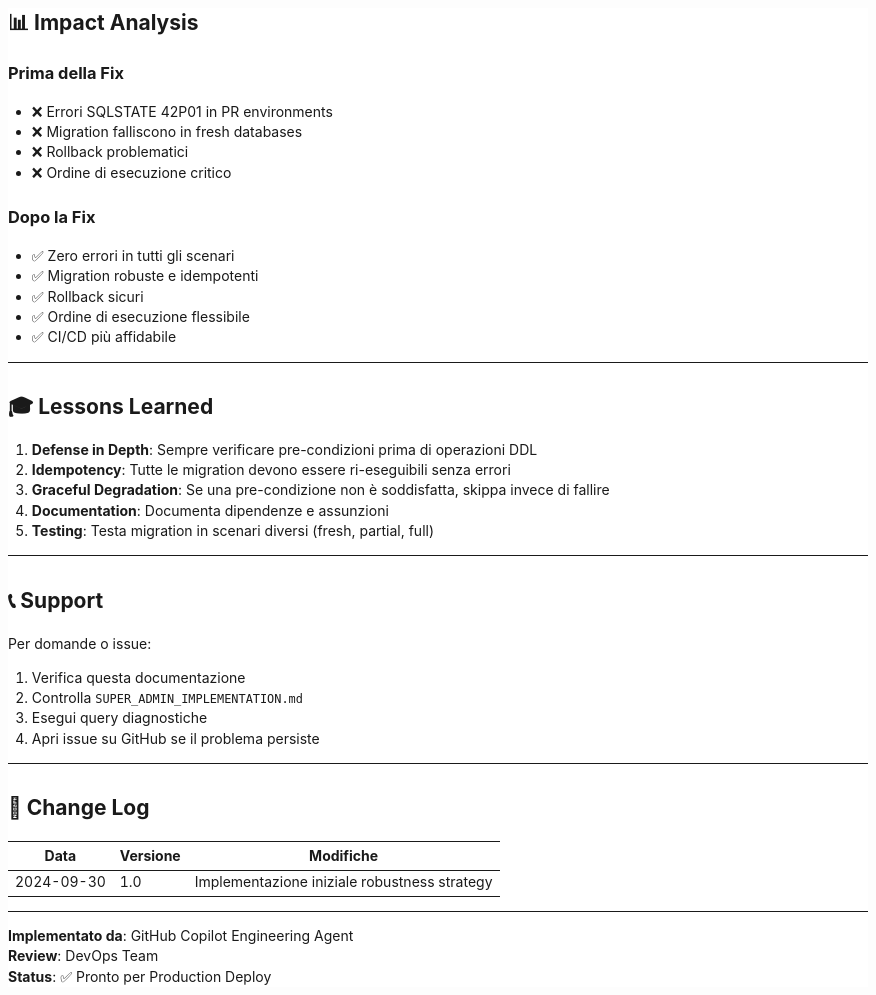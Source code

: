 
## 📊 Impact Analysis

### Prima della Fix

- ❌ Errori SQLSTATE 42P01 in PR environments
- ❌ Migration falliscono in fresh databases
- ❌ Rollback problematici
- ❌ Ordine di esecuzione critico

### Dopo la Fix

- ✅ Zero errori in tutti gli scenari
- ✅ Migration robuste e idempotenti
- ✅ Rollback sicuri
- ✅ Ordine di esecuzione flessibile
- ✅ CI/CD più affidabile

---

## 🎓 Lessons Learned

1. **Defense in Depth**: Sempre verificare pre-condizioni prima di operazioni DDL
2. **Idempotency**: Tutte le migration devono essere ri-eseguibili senza errori
3. **Graceful Degradation**: Se una pre-condizione non è soddisfatta, skippa invece di fallire
4. **Documentation**: Documenta dipendenze e assunzioni
5. **Testing**: Testa migration in scenari diversi (fresh, partial, full)

---

## 📞 Support

Per domande o issue:

1. Verifica questa documentazione
2. Controlla `SUPER_ADMIN_IMPLEMENTATION.md`
3. Esegui query diagnostiche
4. Apri issue su GitHub se il problema persiste

---

## 📝 Change Log

| Data | Versione | Modifiche |
|------|----------|-----------|
| 2024-09-30 | 1.0 | Implementazione iniziale robustness strategy |

---

**Implementato da**: GitHub Copilot Engineering Agent  
**Review**: DevOps Team  
**Status**: ✅ Pronto per Production Deploy
